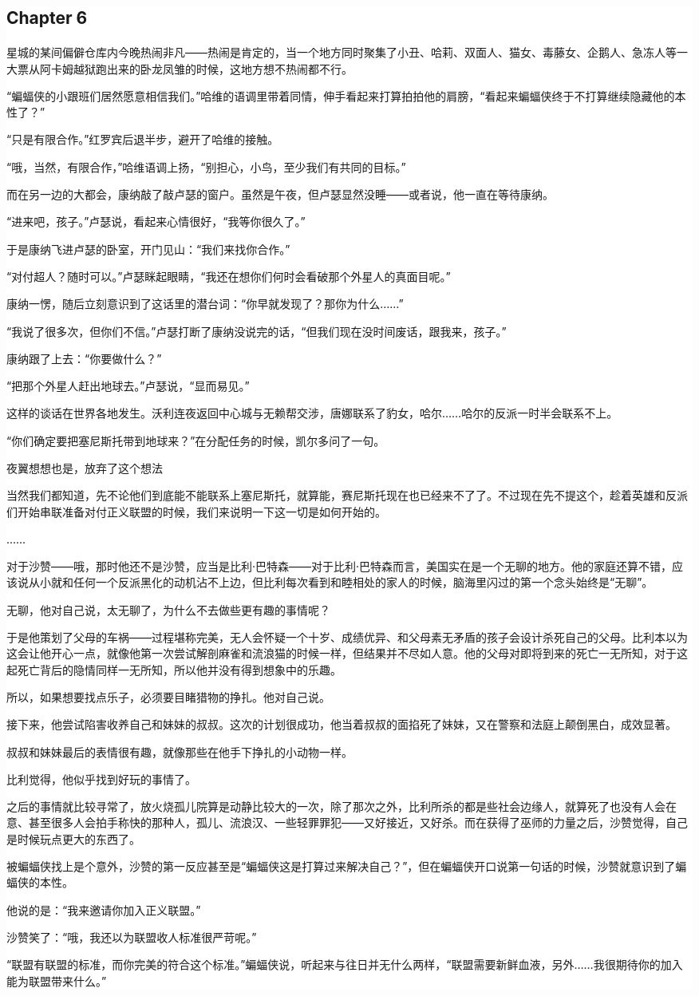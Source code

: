 ## Chapter 6

星城的某间偏僻仓库内今晚热闹非凡——热闹是肯定的，当一个地方同时聚集了小丑、哈莉、双面人、猫女、毒藤女、企鹅人、急冻人等一大票从阿卡姆越狱跑出来的卧龙凤雏的时候，这地方想不热闹都不行。

“蝙蝠侠的小跟班们居然愿意相信我们。”哈维的语调里带着同情，伸手看起来打算拍拍他的肩膀，“看起来蝙蝠侠终于不打算继续隐藏他的本性了？”

“只是有限合作。”红罗宾后退半步，避开了哈维的接触。

“哦，当然，有限合作，”哈维语调上扬，“别担心，小鸟，至少我们有共同的目标。”

而在另一边的大都会，康纳敲了敲卢瑟的窗户。虽然是午夜，但卢瑟显然没睡——或者说，他一直在等待康纳。

“进来吧，孩子。”卢瑟说，看起来心情很好，“我等你很久了。”

于是康纳飞进卢瑟的卧室，开门见山：“我们来找你合作。”

“对付超人？随时可以。”卢瑟眯起眼睛，“我还在想你们何时会看破那个外星人的真面目呢。”

康纳一愣，随后立刻意识到了这话里的潜台词：“你早就发现了？那你为什么……”

“我说了很多次，但你们不信。”卢瑟打断了康纳没说完的话，“但我们现在没时间废话，跟我来，孩子。”

康纳跟了上去：“你要做什么？”

“把那个外星人赶出地球去。”卢瑟说，“显而易见。”

这样的谈话在世界各地发生。沃利连夜返回中心城与无赖帮交涉，唐娜联系了豹女，哈尔……哈尔的反派一时半会联系不上。

“你们确定要把塞尼斯托带到地球来？”在分配任务的时候，凯尔多问了一句。

夜翼想想也是，放弃了这个想法

当然我们都知道，先不论他们到底能不能联系上塞尼斯托，就算能，赛尼斯托现在也已经来不了了。不过现在先不提这个，趁着英雄和反派们开始串联准备对付正义联盟的时候，我们来说明一下这一切是如何开始的。

……

对于沙赞——哦，那时他还不是沙赞，应当是比利·巴特森——对于比利·巴特森而言，美国实在是一个无聊的地方。他的家庭还算不错，应该说从小就和任何一个反派黑化的动机沾不上边，但比利每次看到和睦相处的家人的时候，脑海里闪过的第一个念头始终是“无聊”。

无聊，他对自己说，太无聊了，为什么不去做些更有趣的事情呢？

于是他策划了父母的车祸——过程堪称完美，无人会怀疑一个十岁、成绩优异、和父母素无矛盾的孩子会设计杀死自己的父母。比利本以为这会让他开心一点，就像他第一次尝试解剖麻雀和流浪猫的时候一样，但结果并不尽如人意。他的父母对即将到来的死亡一无所知，对于这起死亡背后的隐情同样一无所知，所以他并没有得到想象中的乐趣。

所以，如果想要找点乐子，必须要目睹猎物的挣扎。他对自己说。

接下来，他尝试陷害收养自己和妹妹的叔叔。这次的计划很成功，他当着叔叔的面掐死了妹妹，又在警察和法庭上颠倒黑白，成效显著。

叔叔和妹妹最后的表情很有趣，就像那些在他手下挣扎的小动物一样。

比利觉得，他似乎找到好玩的事情了。

之后的事情就比较寻常了，放火烧孤儿院算是动静比较大的一次，除了那次之外，比利所杀的都是些社会边缘人，就算死了也没有人会在意、甚至很多人会拍手称快的那种人，孤儿、流浪汉、一些轻罪罪犯——又好接近，又好杀。而在获得了巫师的力量之后，沙赞觉得，自己是时候玩点更大的东西了。

被蝙蝠侠找上是个意外，沙赞的第一反应甚至是“蝙蝠侠这是打算过来解决自己？”，但在蝙蝠侠开口说第一句话的时候，沙赞就意识到了蝙蝠侠的本性。

他说的是：“我来邀请你加入正义联盟。”

沙赞笑了：“哦，我还以为联盟收人标准很严苛呢。”

“联盟有联盟的标准，而你完美的符合这个标准。”蝙蝠侠说，听起来与往日并无什么两样，“联盟需要新鲜血液，另外……我很期待你的加入能为联盟带来什么。”

